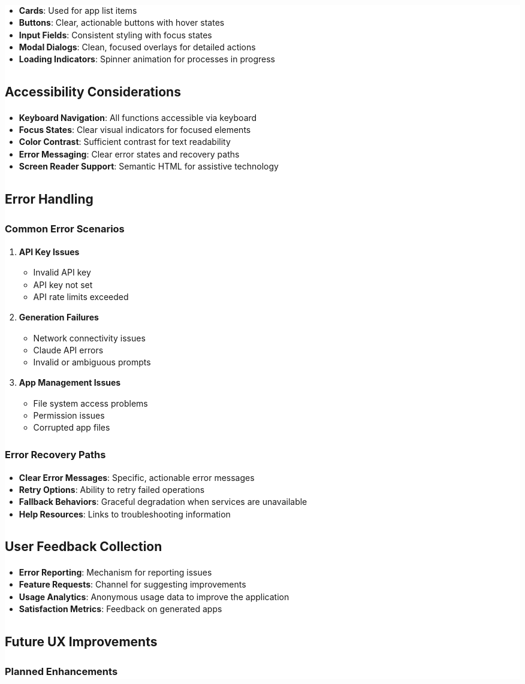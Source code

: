 - **Cards**: Used for app list items
- **Buttons**: Clear, actionable buttons with hover states
- **Input Fields**: Consistent styling with focus states
- **Modal Dialogs**: Clean, focused overlays for detailed actions
- **Loading Indicators**: Spinner animation for processes in progress

## Accessibility Considerations

- **Keyboard Navigation**: All functions accessible via keyboard
- **Focus States**: Clear visual indicators for focused elements
- **Color Contrast**: Sufficient contrast for text readability
- **Error Messaging**: Clear error states and recovery paths
- **Screen Reader Support**: Semantic HTML for assistive technology

## Error Handling

### Common Error Scenarios

1. **API Key Issues**
   - Invalid API key
   - API key not set
   - API rate limits exceeded

2. **Generation Failures**
   - Network connectivity issues
   - Claude API errors
   - Invalid or ambiguous prompts

3. **App Management Issues**
   - File system access problems
   - Permission issues
   - Corrupted app files

### Error Recovery Paths

- **Clear Error Messages**: Specific, actionable error messages
- **Retry Options**: Ability to retry failed operations
- **Fallback Behaviors**: Graceful degradation when services are unavailable
- **Help Resources**: Links to troubleshooting information

## User Feedback Collection

- **Error Reporting**: Mechanism for reporting issues
- **Feature Requests**: Channel for suggesting improvements
- **Usage Analytics**: Anonymous usage data to improve the application
- **Satisfaction Metrics**: Feedback on generated apps

## Future UX Improvements

### Planned Enhancements
